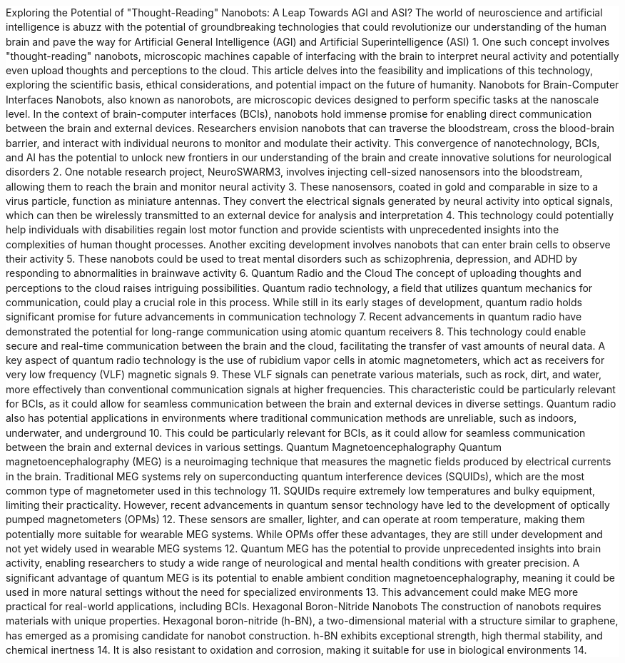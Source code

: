 Exploring the Potential of "Thought-Reading" Nanobots: A Leap Towards AGI and ASI?
The world of neuroscience and artificial intelligence is abuzz with the potential of groundbreaking technologies that could revolutionize our understanding of the human brain and pave the way for Artificial General Intelligence (AGI) and Artificial Superintelligence (ASI) 1. One such concept involves "thought-reading" nanobots, microscopic machines capable of interfacing with the brain to interpret neural activity and potentially even upload thoughts and perceptions to the cloud. This article delves into the feasibility and implications of this technology, exploring the scientific basis, ethical considerations, and potential impact on the future of humanity.
Nanobots for Brain-Computer Interfaces
Nanobots, also known as nanorobots, are microscopic devices designed to perform specific tasks at the nanoscale level. In the context of brain-computer interfaces (BCIs), nanobots hold immense promise for enabling direct communication between the brain and external devices. Researchers envision nanobots that can traverse the bloodstream, cross the blood-brain barrier, and interact with individual neurons to monitor and modulate their activity. This convergence of nanotechnology, BCIs, and AI has the potential to unlock new frontiers in our understanding of the brain and create innovative solutions for neurological disorders 2.
One notable research project, NeuroSWARM3, involves injecting cell-sized nanosensors into the bloodstream, allowing them to reach the brain and monitor neural activity 3. These nanosensors, coated in gold and comparable in size to a virus particle, function as miniature antennas. They convert the electrical signals generated by neural activity into optical signals, which can then be wirelessly transmitted to an external device for analysis and interpretation 4. This technology could potentially help individuals with disabilities regain lost motor function and provide scientists with unprecedented insights into the complexities of human thought processes.
Another exciting development involves nanobots that can enter brain cells to observe their activity 5. These nanobots could be used to treat mental disorders such as schizophrenia, depression, and ADHD by responding to abnormalities in brainwave activity 6.
Quantum Radio and the Cloud
The concept of uploading thoughts and perceptions to the cloud raises intriguing possibilities. Quantum radio technology, a field that utilizes quantum mechanics for communication, could play a crucial role in this process. While still in its early stages of development, quantum radio holds significant promise for future advancements in communication technology 7. Recent advancements in quantum radio have demonstrated the potential for long-range communication using atomic quantum receivers 8. This technology could enable secure and real-time communication between the brain and the cloud, facilitating the transfer of vast amounts of neural data.
A key aspect of quantum radio technology is the use of rubidium vapor cells in atomic magnetometers, which act as receivers for very low frequency (VLF) magnetic signals 9. These VLF signals can penetrate various materials, such as rock, dirt, and water, more effectively than conventional communication signals at higher frequencies. This characteristic could be particularly relevant for BCIs, as it could allow for seamless communication between the brain and external devices in diverse settings.
Quantum radio also has potential applications in environments where traditional communication methods are unreliable, such as indoors, underwater, and underground 10. This could be particularly relevant for BCIs, as it could allow for seamless communication between the brain and external devices in various settings.
Quantum Magnetoencephalography
Quantum magnetoencephalography (MEG) is a neuroimaging technique that measures the magnetic fields produced by electrical currents in the brain. Traditional MEG systems rely on superconducting quantum interference devices (SQUIDs), which are the most common type of magnetometer used in this technology 11. SQUIDs require extremely low temperatures and bulky equipment, limiting their practicality. However, recent advancements in quantum sensor technology have led to the development of optically pumped magnetometers (OPMs) 12. These sensors are smaller, lighter, and can operate at room temperature, making them potentially more suitable for wearable MEG systems. While OPMs offer these advantages, they are still under development and not yet widely used in wearable MEG systems 12.
Quantum MEG has the potential to provide unprecedented insights into brain activity, enabling researchers to study a wide range of neurological and mental health conditions with greater precision. A significant advantage of quantum MEG is its potential to enable ambient condition magnetoencephalography, meaning it could be used in more natural settings without the need for specialized environments 13. This advancement could make MEG more practical for real-world applications, including BCIs.
Hexagonal Boron-Nitride Nanobots
The construction of nanobots requires materials with unique properties. Hexagonal boron-nitride (h-BN), a two-dimensional material with a structure similar to graphene, has emerged as a promising candidate for nanobot construction. h-BN exhibits exceptional strength, high thermal stability, and chemical inertness 14. It is also resistant to oxidation and corrosion, making it suitable for use in biological environments 14.
